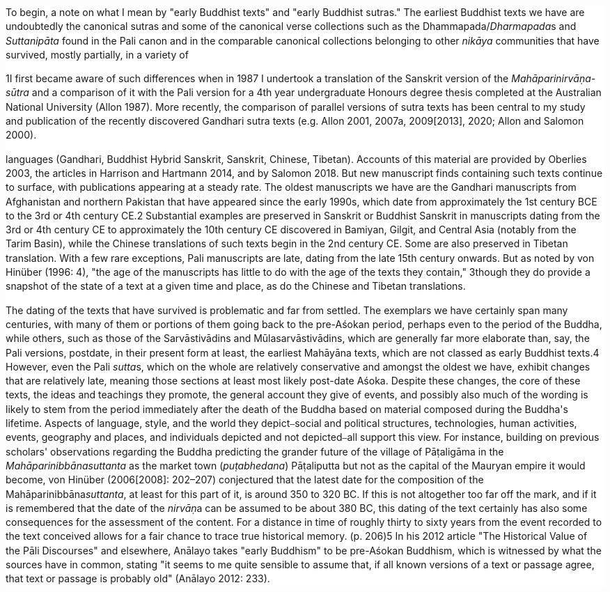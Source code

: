 To begin, a note on what I mean by "early Buddhist texts" and "early Buddhist sutras." The earliest Buddhist texts we have are undoubtedly the canonical sutras and some of the canonical verse collections such as the Dhammapada/*Dharmapada*s and *Suttanipāta* found in the Pali canon and in the comparable canonical collections belonging to other *nikāya* communities that have survived, mostly partially, in a variety of 
 
1I first became aware of such differences when in 1987 I undertook a translation of the Sanskrit version of the *Mahāparinirvāṇa-sūtra* and a comparison of it with the Pali version for a 4th year undergraduate Honours degree thesis completed at the Australian National University (Allon 1987). More recently, the comparison of parallel versions of sutra texts has been central to my study and publication of the recently discovered Gandhari sutra texts (e.g. Allon 2001, 2007a, 2009[2013], 2020; Allon and Salomon 2000). 

languages (Gandhari, Buddhist Hybrid Sanskrit, Sanskrit, Chinese, Tibetan). Accounts of this material are provided by Oberlies 2003, the articles in Harrison and Hartmann 2014, and by Salomon 2018. But new manuscript finds containing such texts continue to surface, with publications appearing at a steady rate. The oldest manuscripts we have are the Gandhari manuscripts from Afghanistan and northern Pakistan that have appeared since the early 1990s, which date from approximately the 1st century BCE to the 3rd or 4th century CE.2 Substantial examples are preserved in Sanskrit or Buddhist Sanskrit in manuscripts dating from the 3rd or 4th century CE to approximately the 10th century CE 
discovered in Bamiyan, Gilgit, and Central Asia (notably from the Tarim Basin), while the Chinese translations of such texts begin in the 2nd century CE. Some are also preserved in Tibetan translation. With a few rare exceptions, Pali manuscripts are late, dating from the late 15th century onwards. But as noted by von Hinüber (1996: 4), "the age of the manuscripts has little to do with the age of the texts they contain,"
3though they do provide a snapshot of the state of a text at a given time and place, as do the Chinese and Tibetan translations. 

The dating of the texts that have survived is problematic and far from settled. The exemplars we have certainly span many centuries, with many of them or portions of them going back to the pre-Aśokan period, perhaps even to the period of the Buddha, while others, such as those of the Sarvāstivādins and Mūlasarvāstivādins, which are generally far more elaborate than, say, the Pali versions, postdate, in their present form at least, the earliest Mahāyāna texts, which are not classed as early Buddhist texts.4 However, even the Pali *sutta*s, which on the whole are relatively conservative and amongst the oldest we have, exhibit changes that are relatively late, meaning those sections at least most likely post-date Aśoka. Despite these changes, the core of these texts, the ideas and teachings they promote, the general account they give of events, and possibly also much of the wording is likely to stem from the period immediately after the death of the Buddha based on material composed during the Buddha's lifetime. Aspects of language, style, and the world they depict⎯social and political structures, technologies, human activities, events, geography and places, and individuals depicted and not depicted⎯all support this view. For instance, building on previous scholars' observations regarding the Buddha predicting the grander future of the village of Pāṭaligāma in the *Mahāparinibbānasuttanta* as the market town (*puṭabhedana*) Pāṭaliputta but not as the capital of the Mauryan empire it would become, von Hinüber (2006[2008]: 202–207) 
conjectured that the latest date for the composition of the Mahāparinibbāna*suttanta*, at least for this part of it, is around 350 to 320 BC. If this is not altogether too far off the mark, and if it is remembered that the date of the *nirvāṇ*a can be assumed to be about 380 BC, this dating of the text certainly has also some consequences for the assessment of the content. For a distance in time of roughly thirty to sixty years from the event recorded to the text conceived allows for a fair chance to trace true historical memory. (p. 206)5 In his 2012 article "The Historical Value of the Pāli Discourses" and elsewhere, Anālayo takes "early Buddhism" to be pre-Aśokan Buddhism, which is witnessed by what the sources have in common, stating "it seems to me quite sensible to assume that, if all known versions of a text or passage agree, that text or passage is probably old" (Anālayo 2012: 233).
